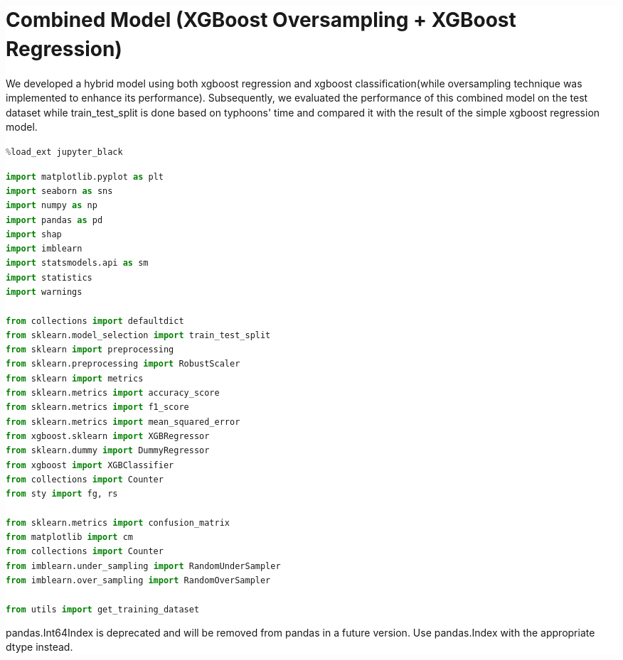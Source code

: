 # Combined  Model (XGBoost Oversampling + XGBoost Regression)

We developed a hybrid model using both xgboost regression and
xgboost classification(while oversampling technique was implemented
to enhance its performance). Subsequently, we evaluated the performance
of this combined model on the test dataset while train_test_split is done
based on typhoons' time and compared it with the result of
the simple xgboost regression model.

```python
%load_ext jupyter_black
```

```python
import matplotlib.pyplot as plt
import seaborn as sns
import numpy as np
import pandas as pd
import shap
import imblearn
import statsmodels.api as sm
import statistics
import warnings

from collections import defaultdict
from sklearn.model_selection import train_test_split
from sklearn import preprocessing
from sklearn.preprocessing import RobustScaler
from sklearn import metrics
from sklearn.metrics import accuracy_score
from sklearn.metrics import f1_score
from sklearn.metrics import mean_squared_error
from xgboost.sklearn import XGBRegressor
from sklearn.dummy import DummyRegressor
from xgboost import XGBClassifier
from collections import Counter
from sty import fg, rs

from sklearn.metrics import confusion_matrix
from matplotlib import cm
from collections import Counter
from imblearn.under_sampling import RandomUnderSampler
from imblearn.over_sampling import RandomOverSampler

from utils import get_training_dataset
```

pandas.Int64Index is deprecated and will be removed from
pandas in a future version.
Use pandas.Index with the appropriate dtype instead.
